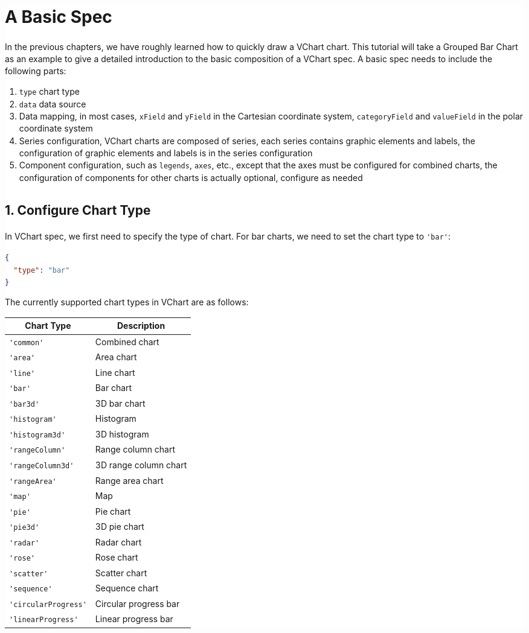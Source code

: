 # A Basic Spec

In the previous chapters, we have roughly learned how to quickly draw a VChart chart. This tutorial will take a Grouped Bar Chart as an example to give a detailed introduction to the basic composition of a VChart spec. A basic spec needs to include the following parts:

1. `type` chart type
2. `data` data source
3. Data mapping, in most cases, `xField` and `yField` in the Cartesian coordinate system, `categoryField` and `valueField` in the polar coordinate system
4. Series configuration, VChart charts are composed of series, each series contains graphic elements and labels, the configuration of graphic elements and labels is in the series configuration
5. Component configuration, such as `legends`, `axes`, etc., except that the axes must be configured for combined charts, the configuration of components for other charts is actually optional, configure as needed

## 1. Configure Chart Type

In VChart spec, we first need to specify the type of chart. For bar charts, we need to set the chart type to `'bar'`:

```json
{
  "type": "bar"
}
```

The currently supported chart types in VChart are as follows:

| Chart Type             | Description  |
| -------------------- | ------------- |
| `'common'`           | Combined chart        |
| `'area'`             | Area chart        |
| `'line'`             | Line chart        |
| `'bar'`              | Bar chart        |
| `'bar3d'`            | 3D bar chart     |
| `'histogram'`        | Histogram        |
| `'histogram3d'`      | 3D histogram     |
| `'rangeColumn'`      | Range column chart       |
| `'rangeColumn3d'`    | 3D range column chart    |
| `'rangeArea'`        | Range area chart    |
| `'map'`              | Map          |
| `'pie'`              | Pie chart          |
| `'pie3d'`            | 3D pie chart       |
| `'radar'`            | Radar chart        |
| `'rose'`             | Rose chart        |
| `'scatter'`          | Scatter chart        |
| `'sequence'`         | Sequence chart        |
| `'circularProgress'` | Circular progress bar    |
| `'linearProgress'`   | Linear progress bar    |